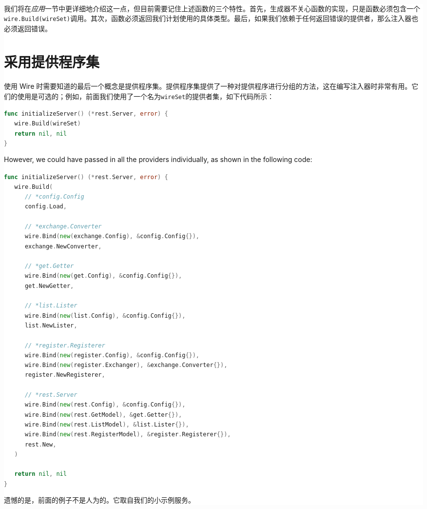 我们将在*应用*一节中更详细地介绍这一点，但目前需要记住上述函数的三个特性。首先，生成器不关心函数的实现，只是函数必须包含一个`wire.Build(wireSet)`调用。其次，函数必须返回我们计划使用的具体类型。最后，如果我们依赖于任何返回错误的提供者，那么注入器也必须返回错误。

# 采用提供程序集

使用 Wire 时需要知道的最后一个概念是提供程序集。提供程序集提供了一种对提供程序进行分组的方法，这在编写注入器时非常有用。它们的使用是可选的；例如，前面我们使用了一个名为`wireSet`的提供者集，如下代码所示：

```go
func initializeServer() (*rest.Server, error) {
   wire.Build(wireSet)
   return nil, nil
}
```

However, we could have passed in all the providers individually, as shown in the following code:

```go
func initializeServer() (*rest.Server, error) {
   wire.Build(
      // *config.Config
      config.Load,

      // *exchange.Converter
      wire.Bind(new(exchange.Config), &config.Config{}),
      exchange.NewConverter,

      // *get.Getter
      wire.Bind(new(get.Config), &config.Config{}),
      get.NewGetter,

      // *list.Lister
      wire.Bind(new(list.Config), &config.Config{}),
      list.NewLister,

      // *register.Registerer
      wire.Bind(new(register.Config), &config.Config{}),
      wire.Bind(new(register.Exchanger), &exchange.Converter{}),
      register.NewRegisterer,

      // *rest.Server
      wire.Bind(new(rest.Config), &config.Config{}),
      wire.Bind(new(rest.GetModel), &get.Getter{}),
      wire.Bind(new(rest.ListModel), &list.Lister{}),
      wire.Bind(new(rest.RegisterModel), &register.Registerer{}),
      rest.New,
   )

   return nil, nil
}
```

遗憾的是，前面的例子不是人为的。它取自我们的小示例服务。
